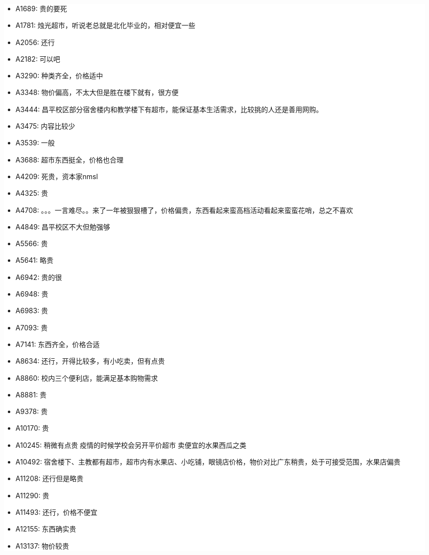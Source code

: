 - A1689: 贵的要死

- A1781: 烛光超市，听说老总就是北化毕业的，相对便宜一些

- A2056: 还行

- A2182: 可以吧

- A3290: 种类齐全，价格适中

- A3348: 物价偏高，不太大但是胜在楼下就有，很方便

- A3444: 昌平校区部分宿舍楼内和教学楼下有超市，能保证基本生活需求，比较挑的人还是善用网购。

- A3475: 内容比较少

- A3539: 一般

- A3688: 超市东西挺全，价格也合理

- A4209: 死贵，资本家nmsl

- A4325: 贵

- A4708: 。。。一言难尽。。来了一年被狠狠槽了，价格偏贵，东西看起来蛮高档活动看起来蛮蛮花哨，总之不喜欢

- A4849: 昌平校区不大但勉强够

- A5566: 贵

- A5641: 略贵

- A6942: 贵的很

- A6948: 贵

- A6983: 贵

- A7093: 贵

- A7141: 东西齐全，价格合适

- A8634: 还行，开得比较多，有小吃卖，但有点贵

- A8860: 校内三个便利店，能满足基本购物需求

- A8881: 贵

- A9378: 贵

- A10170: 贵

- A10245: 稍微有点贵 疫情的时候学校会另开平价超市 卖便宜的水果西瓜之类

- A10492: 宿舍楼下、主教都有超市，超市内有水果店、小吃铺，眼镜店价格，物价对比广东稍贵，处于可接受范围，水果店偏贵

- A11208: 还行但是略贵

- A11290: 贵

- A11493: 还行，价格不便宜

- A12155: 东西确实贵

- A13137: 物价较贵
